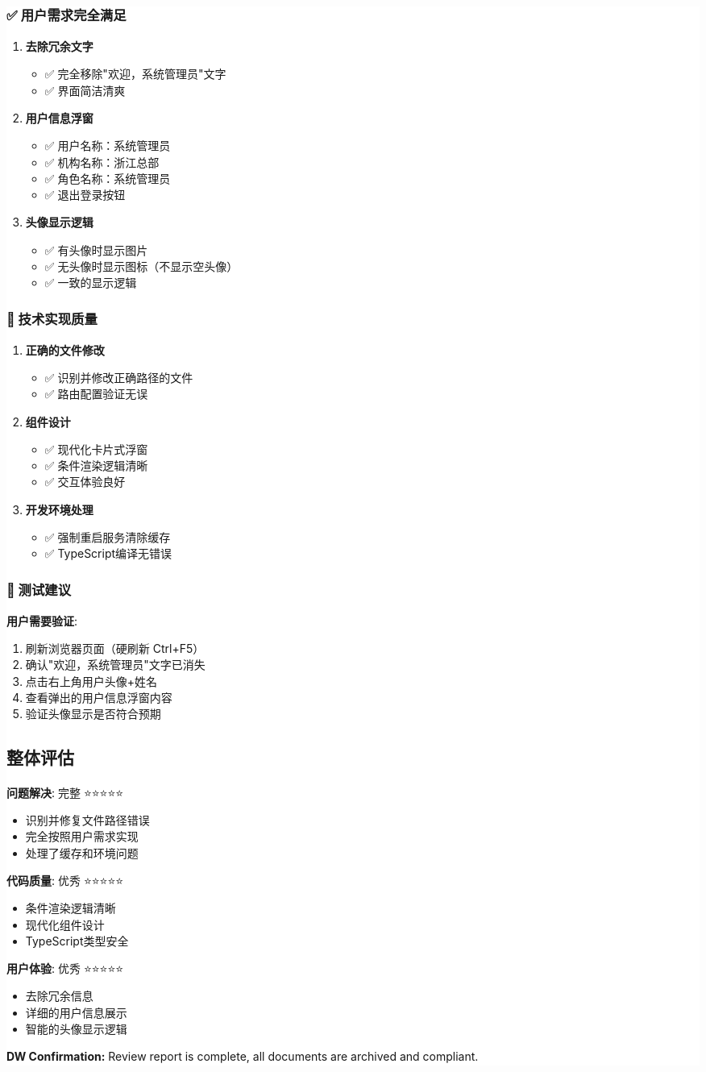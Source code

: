 ### ✅ 用户需求完全满足
1. **去除冗余文字**
   - ✅ 完全移除"欢迎，系统管理员"文字
   - ✅ 界面简洁清爽

2. **用户信息浮窗**
   - ✅ 用户名称：系统管理员
   - ✅ 机构名称：浙江总部  
   - ✅ 角色名称：系统管理员
   - ✅ 退出登录按钮

3. **头像显示逻辑**
   - ✅ 有头像时显示图片
   - ✅ 无头像时显示图标（不显示空头像）
   - ✅ 一致的显示逻辑

### 🔧 技术实现质量
1. **正确的文件修改**
   - ✅ 识别并修改正确路径的文件
   - ✅ 路由配置验证无误

2. **组件设计**
   - ✅ 现代化卡片式浮窗
   - ✅ 条件渲染逻辑清晰
   - ✅ 交互体验良好

3. **开发环境处理**
   - ✅ 强制重启服务清除缓存
   - ✅ TypeScript编译无错误

### 🧪 测试建议
**用户需要验证**:
1. 刷新浏览器页面（硬刷新 Ctrl+F5）
2. 确认"欢迎，系统管理员"文字已消失
3. 点击右上角用户头像+姓名
4. 查看弹出的用户信息浮窗内容
5. 验证头像显示是否符合预期

## 整体评估

**问题解决**: 完整 ⭐⭐⭐⭐⭐
- 识别并修复文件路径错误
- 完全按照用户需求实现
- 处理了缓存和环境问题

**代码质量**: 优秀 ⭐⭐⭐⭐⭐
- 条件渲染逻辑清晰
- 现代化组件设计
- TypeScript类型安全

**用户体验**: 优秀 ⭐⭐⭐⭐⭐
- 去除冗余信息
- 详细的用户信息展示
- 智能的头像显示逻辑

**DW Confirmation:** Review report is complete, all documents are archived and compliant. 